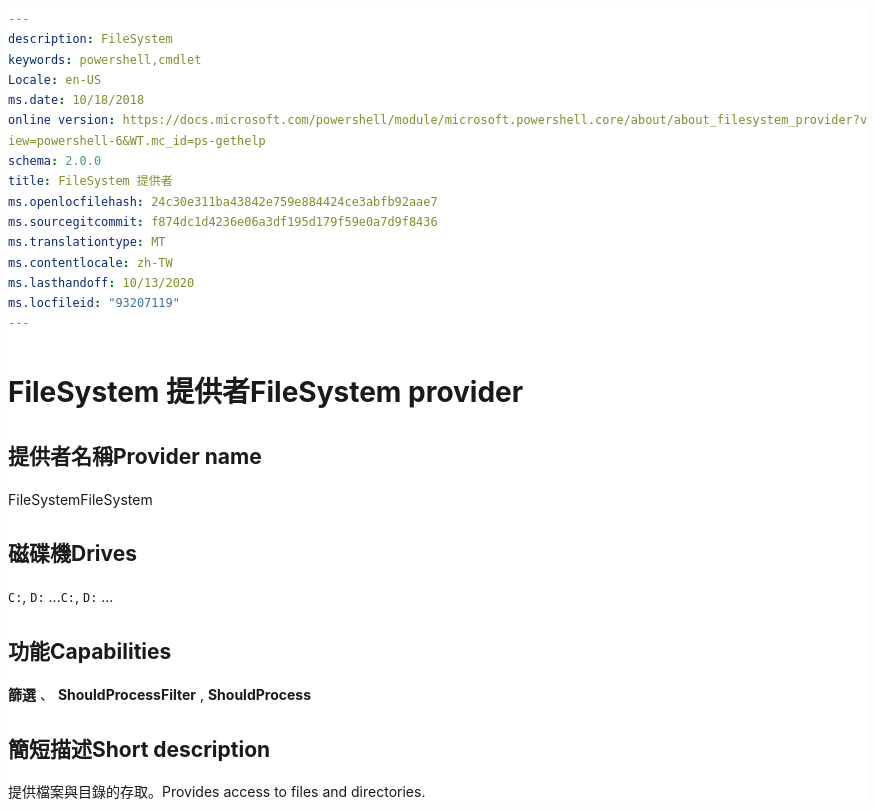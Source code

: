 ```yaml
---
description: FileSystem
keywords: powershell,cmdlet
Locale: en-US
ms.date: 10/18/2018
online version: https://docs.microsoft.com/powershell/module/microsoft.powershell.core/about/about_filesystem_provider?view=powershell-6&WT.mc_id=ps-gethelp
schema: 2.0.0
title: FileSystem 提供者
ms.openlocfilehash: 24c30e311ba43842e759e884424ce3abfb92aae7
ms.sourcegitcommit: f874dc1d4236e06a3df195d179f59e0a7d9f8436
ms.translationtype: MT
ms.contentlocale: zh-TW
ms.lasthandoff: 10/13/2020
ms.locfileid: "93207119"
---
```

# <a name="filesystem-provider"></a><span data-ttu-id="57299-104">FileSystem 提供者</span><span class="sxs-lookup"><span data-stu-id="57299-104">FileSystem provider</span></span>

## <a name="provider-name"></a><span data-ttu-id="57299-105">提供者名稱</span><span class="sxs-lookup"><span data-stu-id="57299-105">Provider name</span></span>
<span data-ttu-id="57299-106">FileSystem</span><span class="sxs-lookup"><span data-stu-id="57299-106">FileSystem</span></span>

## <a name="drives"></a><span data-ttu-id="57299-107">磁碟機</span><span class="sxs-lookup"><span data-stu-id="57299-107">Drives</span></span>

<span data-ttu-id="57299-108">`C:`, `D:` ...</span><span class="sxs-lookup"><span data-stu-id="57299-108">`C:`, `D:` ...</span></span>

## <a name="capabilities"></a><span data-ttu-id="57299-109">功能</span><span class="sxs-lookup"><span data-stu-id="57299-109">Capabilities</span></span>

<span data-ttu-id="57299-110">**篩選** 、 **ShouldProcess**</span><span class="sxs-lookup"><span data-stu-id="57299-110">**Filter** , **ShouldProcess**</span></span>

## <a name="short-description"></a><span data-ttu-id="57299-111">簡短描述</span><span class="sxs-lookup"><span data-stu-id="57299-111">Short description</span></span>

<span data-ttu-id="57299-112">提供檔案與目錄的存取。</span><span class="sxs-lookup"><span data-stu-id="57299-112">Provides access to files and directories.</span></span>
